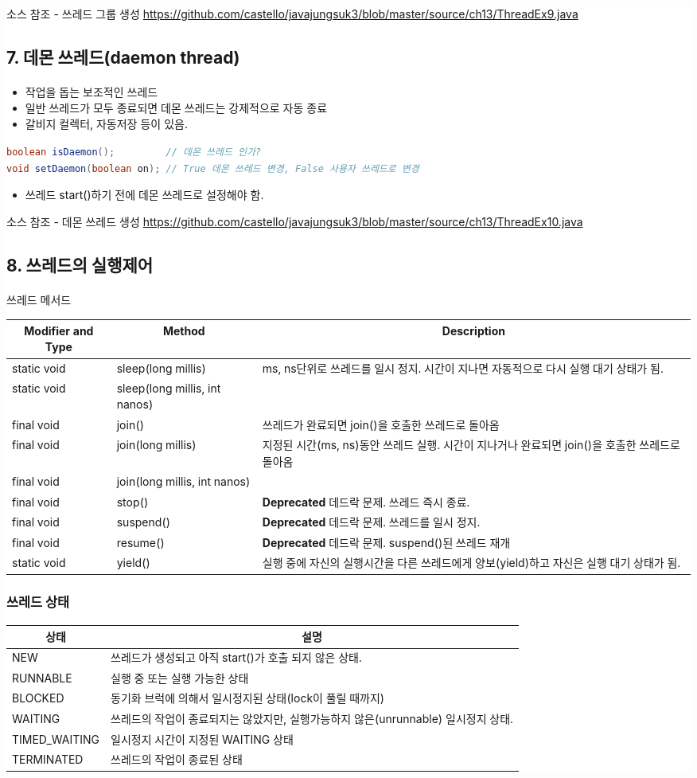 소스 참조 - 쓰레드 그룹 생성 <https://github.com/castello/javajungsuk3/blob/master/source/ch13/ThreadEx9.java>

## 7. 데몬 쓰레드(daemon thread)

- 작업을 돕는 보조적인 쓰레드
- 일반 쓰레드가 모두 종료되면 데몬 쓰레드는 강제적으로 자동 종료
- 갈비지 컬렉터, 자동저장 등이 있음.

```java
boolean isDaemon();         // 데몬 쓰레드 인가?
void setDaemon(boolean on); // True 데몬 쓰레드 변경, False 사용자 쓰레드로 변경
```

- 쓰레드 start()하기 전에 데몬 쓰레드로 설정해야 함.

소스 참조 - 데몬 쓰레드 생성 <https://github.com/castello/javajungsuk3/blob/master/source/ch13/ThreadEx10.java>

## 8. 쓰레드의 실행제어

쓰레드 메서드

| Modifier and Type | Method                        | Description                                                                                   |
| ----------------- | ----------------------------- | --------------------------------------------------------------------------------------------- |
| static void       | sleep(long millis)            | ms, ns단위로 쓰레드를 일시 정지. 시간이 지나면 자동적으로 다시 실행 대기 상태가 됨.           |
| static void       | sleep(long millis, int nanos) |                                                                                               |
| final void        | join()                        | 쓰레드가 완료되면 join()을 호출한 쓰레드로 돌아옴                                             |
| final void        | join(long millis)             | 지정된 시간(ms, ns)동안 쓰레드 실행. 시간이 지나거나 완료되면 join()을 호출한 쓰레드로 돌아옴 |
| final void        | join(long millis, int nanos)  |                                                                                               |
| final void        | stop()                        | **Deprecated** 데드락 문제. 쓰레드 즉시 종료.                                                 |
| final void        | suspend()                     | **Deprecated** 데드락 문제. 쓰레드를 일시 정지.                                               |
| final void        | resume()                      | **Deprecated** 데드락 문제. suspend()된 쓰레드 재개                                           |
| static void       | yield()                       | 실행 중에 자신의 실행시간을 다른 쓰레드에게 양보(yield)하고 자신은 실행 대기 상태가 됨.       |

### 쓰레드 상태

| 상태          | 설명                                                                              |
| ------------- | --------------------------------------------------------------------------------- |
| NEW           | 쓰레드가 생성되고 아직 start()가 호출 되지 않은 상태.                             |
| RUNNABLE      | 실행 중 또는 실행 가능한 상태                                                     |
| BLOCKED       | 동기화 브럭에 의해서 일시정지된 상태(lock이 풀릴 때까지)                          |
| WAITING       | 쓰레드의 작업이 종료되지는 않았지만, 실행가능하지 않은(unrunnable) 일시정지 상태. |
| TIMED_WAITING | 일시정지 시간이 지정된 WAITING 상태                                               |
| TERMINATED    | 쓰레드의 작업이 종료된 상태                                                       |
